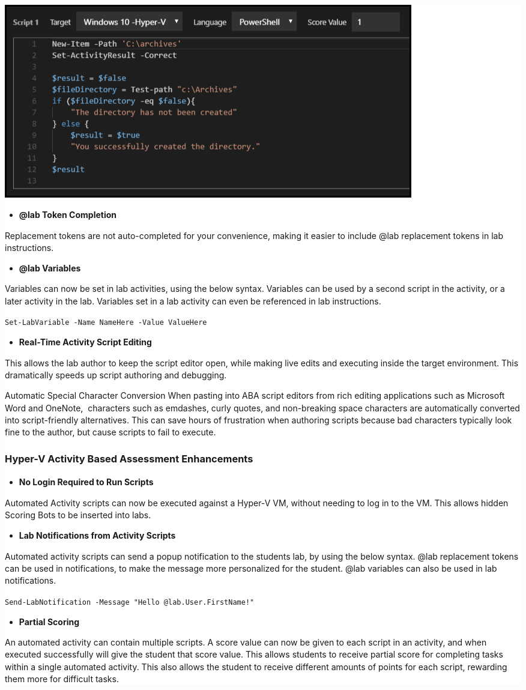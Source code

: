 ![](images/code-highlighting.png)

- **@lab Token Completion**

Replacement tokens are not auto-completed for your convenience, making it easier to include @lab replacement tokens in lab instructions. 

- **@lab Variables**

Variables can now be set in lab activities, using the below syntax. Variables can be used by a second script in the activity, or a later activity in the lab. Variables set in a lab activity can even be referenced in lab instructions.

```Set-LabVariable -Name NameHere -Value ValueHere``` 

- **Real-Time Activity Script Editing**

This allows the lab author to keep the script editor open, while making live edits and executing inside the target environment. This dramatically speeds up script authoring and debugging. 

Automatic Special Character Conversion
When pasting into ABA script editors from rich editing applications such as Microsoft Word and OneNote,  characters such as emdashes, curly quotes, and non-breaking space characters are automatically converted into script-friendly alternatives. This can save hours of frustration when authoring scripts because bad characters typically look fine to the author, but cause scripts to fail to execute.

### **Hyper-V Activity Based Assessment Enhancements**

- **No Login Required to Run Scripts**

Automated Activity scripts can now be executed against a Hyper-V VM, without needing to log in to the VM. This allows hidden Scoring Bots to be inserted into labs. 

- **Lab Notifications from Activity Scripts**

Automated activity scripts can send a popup notification to the students lab, by using the below syntax. @lab replacement tokens can be used in notifications, to make the message more personalized for the student. @lab variables can also be used in lab notifications. 

```Send-LabNotification -Message "Hello @lab.User.FirstName!"```

- **Partial Scoring**

An automated activity can contain multiple scripts. A score value can now be given to each script in an activity, and when executed successfully will give the student that score value. This allows students to receive partial score for completing tasks within a single automated activity. This also allows the student to receive different amounts of points for each script, rewarding them more for difficult tasks. 

```